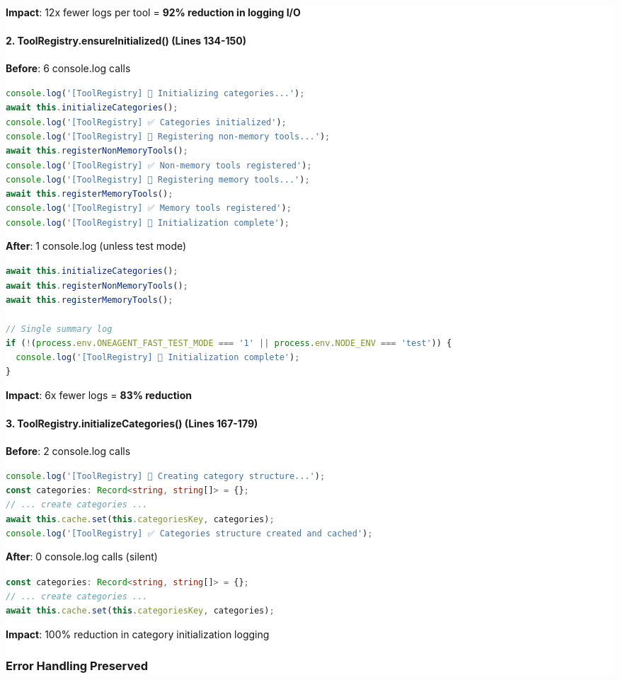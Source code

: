 **Impact**: 12x fewer logs per tool = **92% reduction in logging I/O**

#### 2. ToolRegistry.ensureInitialized() (Lines 134-150)

**Before**: 6 console.log calls

```typescript
console.log('[ToolRegistry] 🔄 Initializing categories...');
await this.initializeCategories();
console.log('[ToolRegistry] ✅ Categories initialized');
console.log('[ToolRegistry] 🔄 Registering non-memory tools...');
await this.registerNonMemoryTools();
console.log('[ToolRegistry] ✅ Non-memory tools registered');
console.log('[ToolRegistry] 🔄 Registering memory tools...');
await this.registerMemoryTools();
console.log('[ToolRegistry] ✅ Memory tools registered');
console.log('[ToolRegistry] 🎉 Initialization complete');
```

**After**: 1 console.log (unless test mode)

```typescript
await this.initializeCategories();
await this.registerNonMemoryTools();
await this.registerMemoryTools();

// Single summary log
if (!(process.env.ONEAGENT_FAST_TEST_MODE === '1' || process.env.NODE_ENV === 'test')) {
  console.log('[ToolRegistry] 🎉 Initialization complete');
}
```

**Impact**: 6x fewer logs = **83% reduction**

#### 3. ToolRegistry.initializeCategories() (Lines 167-179)

**Before**: 2 console.log calls

```typescript
console.log('[ToolRegistry] 📝 Creating category structure...');
const categories: Record<string, string[]> = {};
// ... create categories ...
await this.cache.set(this.categoriesKey, categories);
console.log('[ToolRegistry] ✅ Categories structure created and cached');
```

**After**: 0 console.log calls (silent)

```typescript
const categories: Record<string, string[]> = {};
// ... create categories ...
await this.cache.set(this.categoriesKey, categories);
```

**Impact**: 100% reduction in category initialization logging

### Error Handling Preserved
